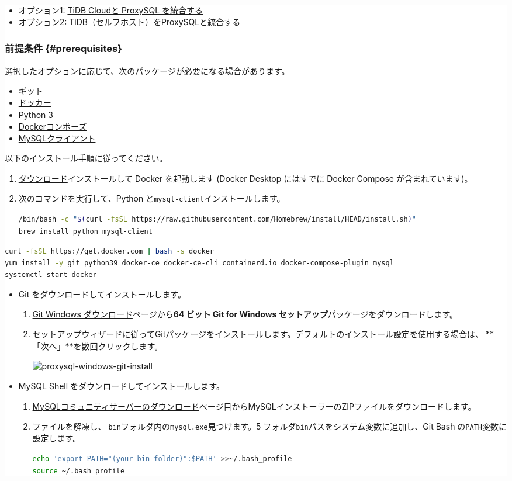 -   オプション1: [TiDB Cloudと ProxySQL を統合する](#option-1-integrate-tidb-cloud-with-proxysql)
-   オプション2: [TiDB（セルフホスト）をProxySQLと統合する](#option-2-integrate-tidb-self-hosted-with-proxysql)

### 前提条件 {#prerequisites}

選択したオプションに応じて、次のパッケージが必要になる場合があります。

-   [ギット](https://git-scm.com/book/en/v2/Getting-Started-Installing-Git)
-   [ドッカー](https://docs.docker.com/get-docker/)
-   [Python 3](https://www.python.org/downloads/)
-   [Dockerコンポーズ](https://docs.docker.com/compose/install/linux/)
-   [MySQLクライアント](https://dev.mysql.com/doc/refman/8.0/en/mysql.html)

以下のインストール手順に従ってください。

<SimpleTab groupId="os">

<div label="macOS" value="macOS">

1.  [ダウンロード](https://docs.docker.com/get-docker/)インストールして Docker を起動します (Docker Desktop にはすでに Docker Compose が含まれています)。
2.  次のコマンドを実行して、Python と`mysql-client`インストールします。

    ```bash
    /bin/bash -c "$(curl -fsSL https://raw.githubusercontent.com/Homebrew/install/HEAD/install.sh)"
    brew install python mysql-client
    ```

</div>

<div label="CentOS" value="CentOS">

```bash
curl -fsSL https://get.docker.com | bash -s docker
yum install -y git python39 docker-ce docker-ce-cli containerd.io docker-compose-plugin mysql
systemctl start docker
```

</div>

<div label="Windows" value="Windows">

-   Git をダウンロードしてインストールします。

    1.  [Git Windows ダウンロード](https://git-scm.com/download/win)ページから**64 ビット Git for Windows セットアップ**パッケージをダウンロードします。
    2.  セットアップウィザードに従ってGitパッケージをインストールします。デフォルトのインストール設定を使用する場合は、 **「次へ」**を数回クリックします。

        ![proxysql-windows-git-install](https://docs-download.pingcap.com/media/images/docs/develop/proxysql-windows-git-install.png)

-   MySQL Shell をダウンロードしてインストールします。

    1.  [MySQLコミュニティサーバーのダウンロード](https://dev.mysql.com/downloads/mysql/)ページ目からMySQLインストーラーのZIPファイルをダウンロードします。
    2.  ファイルを解凍し、 `bin`フォルダ内の`mysql.exe`見つけます。5 フォルダ`bin`パスをシステム変数に追加し、Git Bash の`PATH`変数に設定します。

        ```bash
        echo 'export PATH="(your bin folder)":$PATH' >>~/.bash_profile
        source ~/.bash_profile
        ```
